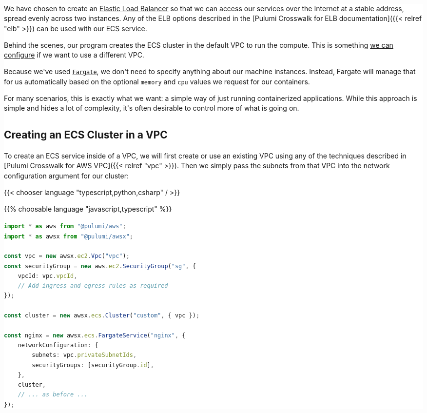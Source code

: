 We have chosen to create an [Elastic Load Balancer](https://docs.aws.amazon.com/elasticloadbalancing) so that we
can access our services over the Internet at a stable address, spread evenly across two instances. Any of the ELB
options described in the [Pulumi Crosswalk for ELB documentation]({{< relref "elb" >}}) can be used with our ECS service.

Behind the scenes, our program creates the ECS cluster in the default VPC to run the compute. This is something
[we can configure](#creating-an-ecs-cluster-in-a-vpc) if we want to use a different VPC.

Because we've used [`Fargate`](https://docs.aws.amazon.com/AmazonECS/latest/developerguide/AWS_Fargate.html), we don't
need to specify anything about our machine instances. Instead, Fargate will manage that for us automatically based on
the optional `memory` and `cpu` values we request for our containers.

For many scenarios, this is exactly what we want: a simple way of just running containerized applications. While this
approach is simple and hides a lot of complexity, it's often desirable to control more of what is going on.

## Creating an ECS Cluster in a VPC

To create an ECS service inside of a VPC, we will first create or use an existing VPC using any of the techniques
described in [Pulumi Crosswalk for AWS VPC]({{< relref "vpc" >}}). Then we simply pass the subnets
from that VPC into the network configuration argument for our cluster:

{{< chooser language "typescript,python,csharp" / >}}

{{% choosable language "javascript,typescript" %}}

```typescript
import * as aws from "@pulumi/aws";
import * as awsx from "@pulumi/awsx";

const vpc = new awsx.ec2.Vpc("vpc");
const securityGroup = new aws.ec2.SecurityGroup("sg", {
    vpcId: vpc.vpcId,
    // Add ingress and egress rules as required
});

const cluster = new awsx.ecs.Cluster("custom", { vpc });

const nginx = new awsx.ecs.FargateService("nginx", {
    networkConfiguration: {
        subnets: vpc.privateSubnetIds,
        securityGroups: [securityGroup.id],
    },
    cluster,
    // ... as before ...
});
```
